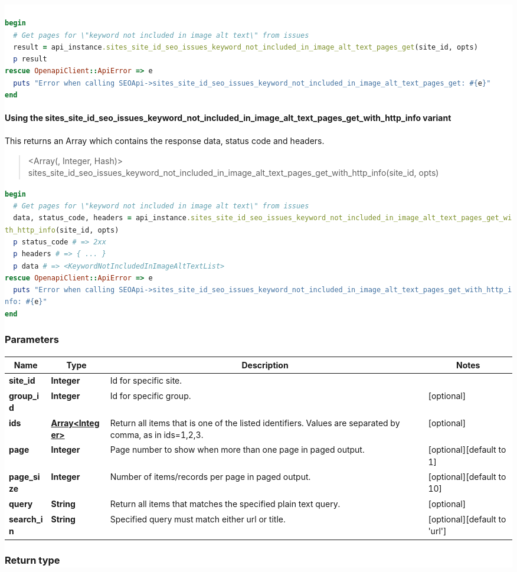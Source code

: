 ```ruby

begin
  # Get pages for \"keyword not included in image alt text\" from issues
  result = api_instance.sites_site_id_seo_issues_keyword_not_included_in_image_alt_text_pages_get(site_id, opts)
  p result
rescue OpenapiClient::ApiError => e
  puts "Error when calling SEOApi->sites_site_id_seo_issues_keyword_not_included_in_image_alt_text_pages_get: #{e}"
end
```

#### Using the sites_site_id_seo_issues_keyword_not_included_in_image_alt_text_pages_get_with_http_info variant

This returns an Array which contains the response data, status code and headers.

> <Array(<KeywordNotIncludedInImageAltTextList>, Integer, Hash)> sites_site_id_seo_issues_keyword_not_included_in_image_alt_text_pages_get_with_http_info(site_id, opts)

```ruby
begin
  # Get pages for \"keyword not included in image alt text\" from issues
  data, status_code, headers = api_instance.sites_site_id_seo_issues_keyword_not_included_in_image_alt_text_pages_get_with_http_info(site_id, opts)
  p status_code # => 2xx
  p headers # => { ... }
  p data # => <KeywordNotIncludedInImageAltTextList>
rescue OpenapiClient::ApiError => e
  puts "Error when calling SEOApi->sites_site_id_seo_issues_keyword_not_included_in_image_alt_text_pages_get_with_http_info: #{e}"
end
```

### Parameters

| Name | Type | Description | Notes |
| ---- | ---- | ----------- | ----- |
| **site_id** | **Integer** | Id for specific site. |  |
| **group_id** | **Integer** | Id for specific group. | [optional] |
| **ids** | [**Array&lt;Integer&gt;**](Integer.md) | Return all items that is one of the listed identifiers.  Values are separated by comma, as in ids&#x3D;1,2,3. | [optional] |
| **page** | **Integer** | Page number to show when more than one page in paged output. | [optional][default to 1] |
| **page_size** | **Integer** | Number of items/records per page in paged output. | [optional][default to 10] |
| **query** | **String** | Return all items that matches the specified plain text query. | [optional] |
| **search_in** | **String** | Specified query must match either url or title. | [optional][default to &#39;url&#39;] |

### Return type

